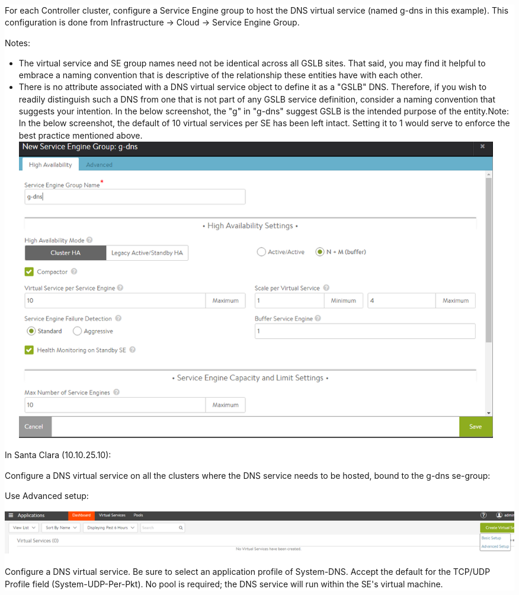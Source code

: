 For each Controller cluster, configure a Service Engine group to host the DNS virtual service (named g-dns in this example). This configuration is done from Infrastructure -> Cloud -> Service Engine Group.

Notes: 

* The virtual service and SE group names need not be identical across all GSLB sites. That said, you may find it helpful to embrace a naming convention that is descriptive of the relationship these entities have with each other. 
* There is no attribute associated with a DNS virtual service object to define it as a "GSLB" DNS. Therefore, if you wish to readily distinguish such a DNS from one that is not part of any GSLB service definition, consider a naming convention that suggests your intention. In the below screenshot, the "g" in "g-dns" suggest GSLB is the intended purpose of the entity.Note: In the below screenshot, the default of 10 virtual services per SE has been left intact. Setting it to 1 would serve to enforce the best practice mentioned above.<a href="img/configure-local-DNS-5.png"><br> <img class="wp-image-16875 alignnone" src="img/configure-local-DNS-5.png" alt="configure local DNS" width="800" height="500"></a> 

In Santa Clara (10.10.25.10):

Configure a DNS virtual service on all the clusters where the DNS service needs to be hosted, bound to the g-dns se-group:

Use Advanced setup:

<a href="img/advanced-configurations.png"><img class="aligncenter wp-image-16883" src="img/advanced-configurations.png" alt="advanced configurations" width="900" height="75"></a>

Configure a DNS virtual service. Be sure to select an application profile of System-DNS. Accept the default for the TCP/UDP Profile field (System-UDP-Per-Pkt). No pool is required; the DNS service will run within the SE's virtual machine.
